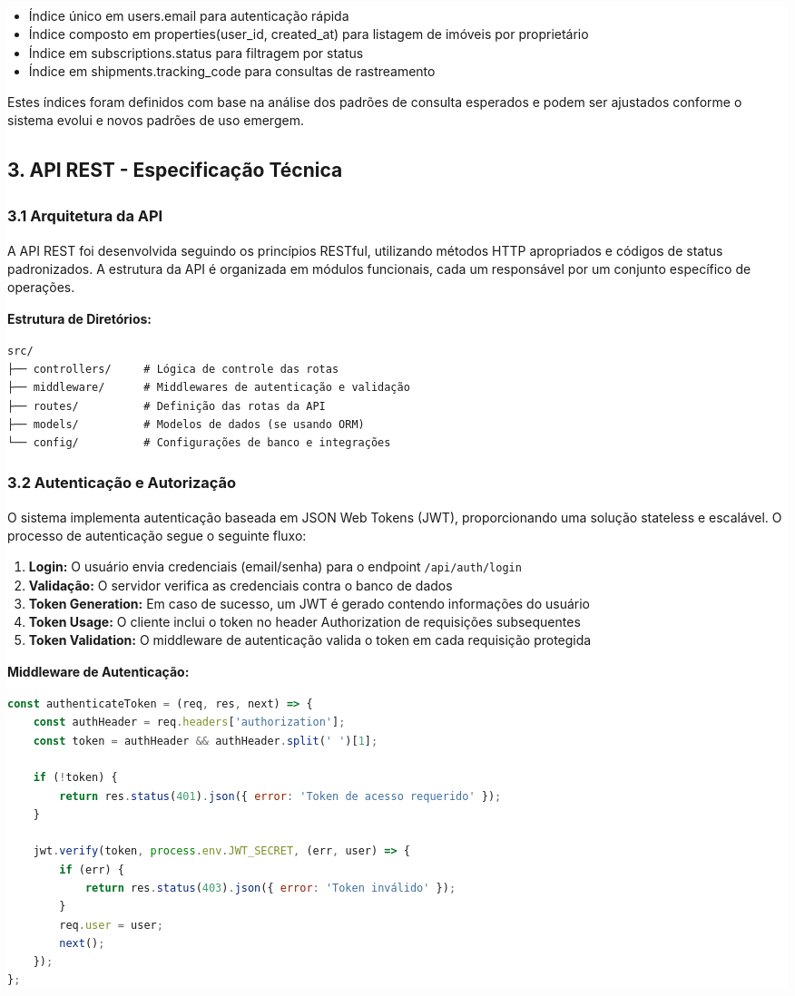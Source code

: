 - Índice único em users.email para autenticação rápida
- Índice composto em properties(user_id, created_at) para listagem de imóveis por proprietário
- Índice em subscriptions.status para filtragem por status
- Índice em shipments.tracking_code para consultas de rastreamento

Estes índices foram definidos com base na análise dos padrões de consulta esperados e podem ser ajustados conforme o sistema evolui e novos padrões de uso emergem.

## 3. API REST - Especificação Técnica

### 3.1 Arquitetura da API

A API REST foi desenvolvida seguindo os princípios RESTful, utilizando métodos HTTP apropriados e códigos de status padronizados. A estrutura da API é organizada em módulos funcionais, cada um responsável por um conjunto específico de operações.

**Estrutura de Diretórios:**
```
src/
├── controllers/     # Lógica de controle das rotas
├── middleware/      # Middlewares de autenticação e validação
├── routes/          # Definição das rotas da API
├── models/          # Modelos de dados (se usando ORM)
└── config/          # Configurações de banco e integrações
```

### 3.2 Autenticação e Autorização

O sistema implementa autenticação baseada em JSON Web Tokens (JWT), proporcionando uma solução stateless e escalável. O processo de autenticação segue o seguinte fluxo:

1. **Login:** O usuário envia credenciais (email/senha) para o endpoint `/api/auth/login`
2. **Validação:** O servidor verifica as credenciais contra o banco de dados
3. **Token Generation:** Em caso de sucesso, um JWT é gerado contendo informações do usuário
4. **Token Usage:** O cliente inclui o token no header Authorization de requisições subsequentes
5. **Token Validation:** O middleware de autenticação valida o token em cada requisição protegida

**Middleware de Autenticação:**
```javascript
const authenticateToken = (req, res, next) => {
    const authHeader = req.headers['authorization'];
    const token = authHeader && authHeader.split(' ')[1];
    
    if (!token) {
        return res.status(401).json({ error: 'Token de acesso requerido' });
    }
    
    jwt.verify(token, process.env.JWT_SECRET, (err, user) => {
        if (err) {
            return res.status(403).json({ error: 'Token inválido' });
        }
        req.user = user;
        next();
    });
};
```
